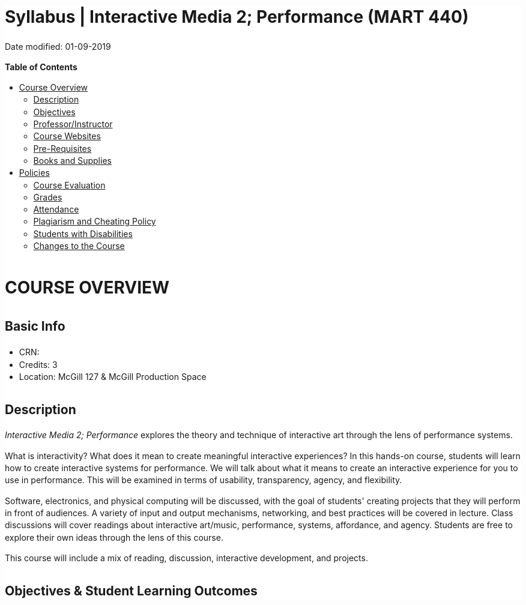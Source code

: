 

# Syllabus | Interactive Media 2; Performance (MART 440)

Date modified: 01-09-2019

**Table of Contents**

- [Course Overview](#course-overview)
	- [Description](#description)
	- [Objectives](#objectives)
	- [Professor/Instructor](#professorinstructor)
	- [Course Websites](#course-websites)
	- [Pre-Requisites](#pre-requisites)
	- [Books and Supplies](#books-and-supplies)
- [Policies](#policies)
	- [Course Evaluation](#course-evaluation)
	- [Grades](#grades)
	- [Attendance](#attendance)
	- [Plagiarism and Cheating Policy](#plagiarism-and-cheating-policy)
	- [Students with Disabilities](#students-with-disabilities)
	- [Changes to the Course](#changes-to-the-course)


# COURSE OVERVIEW

## Basic Info

- CRN:
- Credits: 3
- Location: McGill 127 & McGill Production Space

## Description

_Interactive Media 2; Performance_ explores the theory and technique of interactive art through the lens of performance systems.

What is interactivity? What does it mean to create meaningful interactive experiences? In this hands-on course, students will learn how to create interactive systems for performance. We will talk about what it means to create an interactive experience for you to use in performance. This will be examined in terms of usability, transparency, agency, and flexibility.

Software, electronics, and physical computing will be discussed, with the goal of students' creating projects that they will perform in front of audiences. A variety of input and output mechanisms, networking, and best practices will be covered in lecture. Class discussions will cover readings about interactive art/music, performance, systems, affordance, and agency. Students are free to explore their own ideas through the lens of this course.

This course will include a mix of reading, discussion, interactive development, and projects.

## Objectives & Student Learning Outcomes
